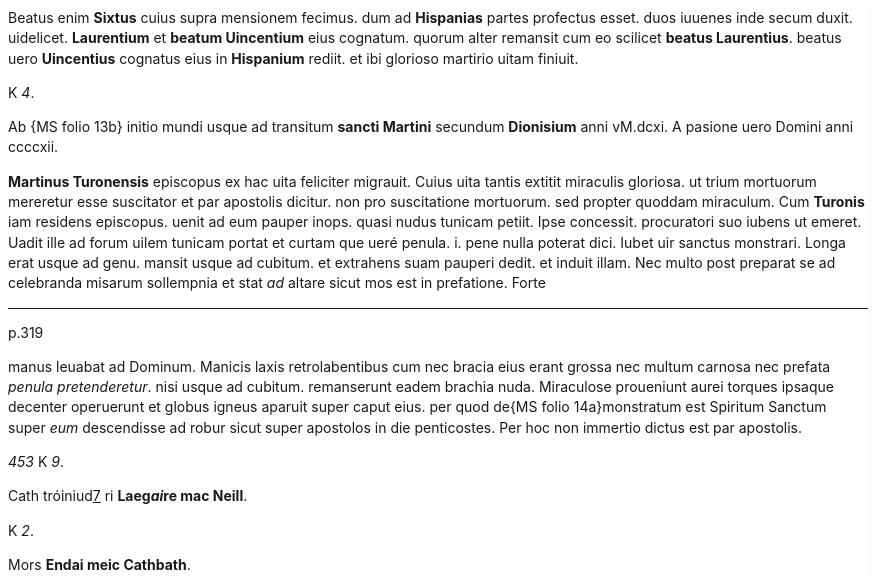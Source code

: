 
Beatus enim **Sixtus** 
cuius supra mensionem fecimus. dum ad **Hispanias** partes profectus 
esset. duos iuuenes inde secum duxit. uidelicet. **Laurentium** et 
**beatum Uincentium** eius cognatum. quorum alter remansit cum eo 
scilicet **beatus Laurentius**. beatus uero 
**Uincentius** cognatus eius in **Hispanium** rediit. et ibi glorioso martirio uitam finiuit.


K *4*.


Ab {MS folio 13b} initio 
mundi usque ad transitum **sancti Martini** secundum 
**Dionisium** anni vM.dcxi. A pasione uero Domini anni ccccxii.


**Martinus 
Turonensis** episcopus ex hac uita feliciter migrauit. Cuius uita 
tantis extitit miraculis gloriosa. ut trium mortuorum mereretur esse 
suscitator et par apostolis dicitur. non pro suscitatione mortuorum. sed 
propter quoddam miraculum. Cum **Turonis** iam residens episcopus. 
uenit ad eum pauper inops. quasi nudus tunicam petiit. Ipse concessit. 
procuratori suo iubens ut emeret. Uadit ille ad forum uilem tunicam portat 
et curtam que ueré penula. i. pene nulla poterat dici. Iubet uir 
sanctus monstrari. Longa erat usque ad genu. mansit usque ad cubitum. et 
extrahens suam pauperi dedit. et induit illam. Nec multo post preparat se ad 
celebranda misarum sollempnia et stat *ad* altare sicut 
mos est in prefatione. Forte 
 


---

p.319



 
 
manus leuabat ad Dominum. Manicis laxis retrolabentibus cum nec bracia eius 
erant grossa nec multum carnosa nec prefata *penula pretenderetur*. nisi usque 
ad cubitum. remanserunt eadem brachia nuda. Miraculose proueniunt aurei 
torques ipsaque decenter operuerunt et globus igneus aparuit super caput 
eius. per quod de{MS folio 14a}monstratum est Spiritum 
Sanctum super *eum* descendisse ad robur sicut super 
apostolos in die penticostes. Per hoc non immertio dictus est par 
apostolis.


*453* K *9*.


Cath tróiniud[7](javascript:footNote('G100012/note007.html')) ri **Laeg*ai*re mac 
Neill**.


K *2*.


Mors **Endai meic 
Cathbath**.
